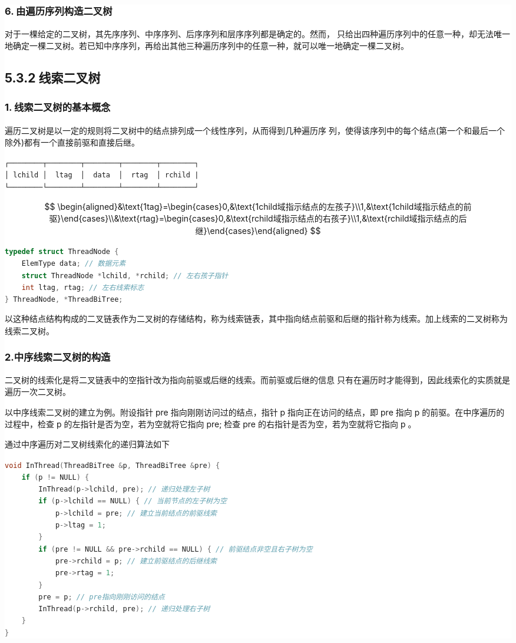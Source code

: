 ### 6. 由遍历序列构造二叉树

对于一棵给定的二叉树，其先序序列、中序序列、后序序列和层序序列都是确定的。然而， 只给出四种遍历序列中的任意一种，却无法唯一地确定一棵二叉树。若已知中序序列，再给出其他三种遍历序列中的任意一种，就可以唯一地确定一棵二叉树。

## 5.3.2 线索二叉树

### 1. 线索二叉树的基本概念

遍历二叉树是以一定的规则将二叉树中的结点排列成一个线性序列，从而得到几种遍历序
列，使得该序列中的每个结点(第一个和最后一个除外)都有一个直接前驱和直接后继。

```txt
┌────────┬────────┬────────┬────────┬────────┐
│ lchild │  ltag  │  data  │  rtag  │ rchild |
└────────└────────┴────────┴────────┴────────┘
```

$$
\begin{aligned}&\text{1tag}=\begin{cases}0,&\text{1child域指示结点的左孩子}\\1,&\text{1child域指示结点的前驱}\end{cases}\\&\text{rtag}=\begin{cases}0,&\text{rchild域指示结点的右孩子}\\1,&\text{rchild域指示结点的后继}\end{cases}\end{aligned}
$$

```c
typedef struct ThreadNode {
    ElemType data; // 数据元素
    struct ThreadNode *lchild, *rchild; // 左右孩子指针
    int ltag, rtag; // 左右线索标志
} ThreadNode, *ThreadBiTree;
```

以这种结点结构构成的二叉链表作为二叉树的存储结构，称为线索链表，其中指向结点前驱和后继的指针称为线索。加上线索的二叉树称为线索二叉树。

### 2.中序线索二叉树的构造

二叉树的线索化是将二叉链表中的空指针改为指向前驱或后继的线索。而前驱或后继的信息
只有在遍历时才能得到，因此线索化的实质就是遍历一次二叉树。

以中序线索二叉树的建立为例。附设指针 pre 指向刚刚访问过的结点，指针 p 指向正在访问的结点，即 pre 指向 p 的前驱。在中序遍历的过程中，检查 p 的左指针是否为空，若为空就将它指向 pre; 检查 pre 的右指针是否为空，若为空就将它指向 p 。

通过中序遍历对二叉树线索化的递归算法如下

```c
void InThread(ThreadBiTree &p, ThreadBiTree &pre) {
    if (p != NULL) {
        InThread(p->lchild, pre); // 递归处理左子树
        if (p->lchild == NULL) { // 当前节点的左子树为空
            p->lchild = pre; // 建立当前结点的前驱线索
            p->ltag = 1;
        }
        if (pre != NULL && pre->rchild == NULL) { // 前驱结点非空且右子树为空
            pre->rchild = p; // 建立前驱结点的后继线索
            pre->rtag = 1;
        }
        pre = p; // pre指向刚刚访问的结点
        InThread(p->rchild, pre); // 递归处理右子树
    }
}
```
